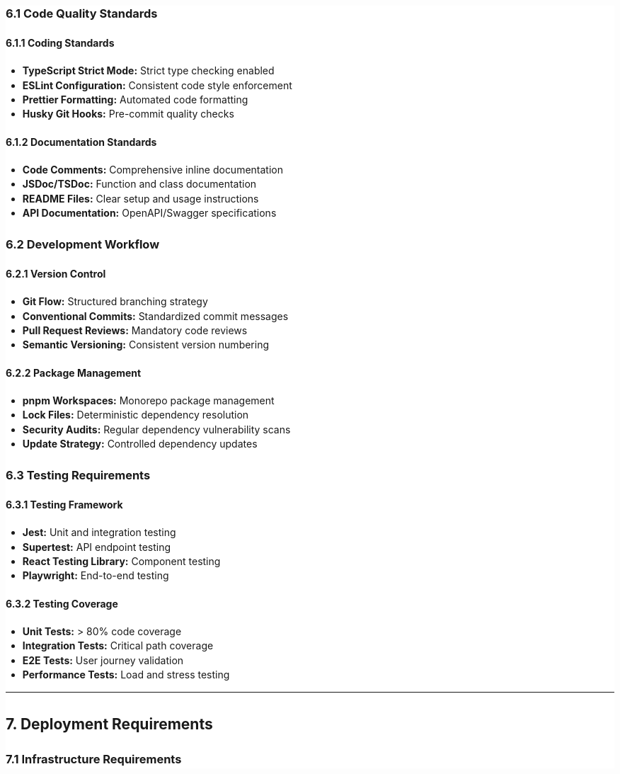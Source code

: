 ### 6.1 Code Quality Standards

#### 6.1.1 Coding Standards

- **TypeScript Strict Mode:** Strict type checking enabled
- **ESLint Configuration:** Consistent code style enforcement
- **Prettier Formatting:** Automated code formatting
- **Husky Git Hooks:** Pre-commit quality checks

#### 6.1.2 Documentation Standards

- **Code Comments:** Comprehensive inline documentation
- **JSDoc/TSDoc:** Function and class documentation
- **README Files:** Clear setup and usage instructions
- **API Documentation:** OpenAPI/Swagger specifications

### 6.2 Development Workflow

#### 6.2.1 Version Control

- **Git Flow:** Structured branching strategy
- **Conventional Commits:** Standardized commit messages
- **Pull Request Reviews:** Mandatory code reviews
- **Semantic Versioning:** Consistent version numbering

#### 6.2.2 Package Management

- **pnpm Workspaces:** Monorepo package management
- **Lock Files:** Deterministic dependency resolution
- **Security Audits:** Regular dependency vulnerability scans
- **Update Strategy:** Controlled dependency updates

### 6.3 Testing Requirements

#### 6.3.1 Testing Framework

- **Jest:** Unit and integration testing
- **Supertest:** API endpoint testing
- **React Testing Library:** Component testing
- **Playwright:** End-to-end testing

#### 6.3.2 Testing Coverage

- **Unit Tests:** > 80% code coverage
- **Integration Tests:** Critical path coverage
- **E2E Tests:** User journey validation
- **Performance Tests:** Load and stress testing

---

## 7. Deployment Requirements

### 7.1 Infrastructure Requirements
